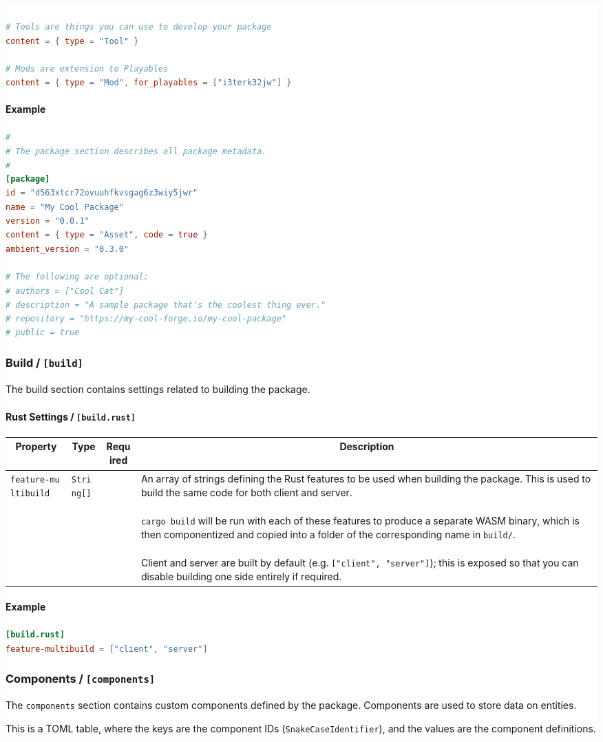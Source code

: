 ```toml

# Tools are things you can use to develop your package
content = { type = "Tool" }

# Mods are extension to Playables
content = { type = "Mod", for_playables = ["i3terk32jw"] }
```

#### Example

```toml
#
# The package section describes all package metadata.
#
[package]
id = "d563xtcr72ovuuhfkvsgag6z3wiy5jwr"
name = "My Cool Package"
version = "0.0.1"
content = { type = "Asset", code = true }
ambient_version = "0.3.0"

# The following are optional:
# authors = ["Cool Cat"]
# description = "A sample package that's the coolest thing ever."
# repository = "https://my-cool-forge.io/my-cool-package"
# public = true
```

### Build / `[build]`

The build section contains settings related to building the package.

#### Rust Settings / `[build.rust]`

| Property             | Type       | Required | Description                                                                                                                                                                                                                                                                                                                                                                                                                                                                                                           |
| -------------------- | ---------- | -------- | --------------------------------------------------------------------------------------------------------------------------------------------------------------------------------------------------------------------------------------------------------------------------------------------------------------------------------------------------------------------------------------------------------------------------------------------------------------------------------------------------------------------- |
| `feature-multibuild` | `String[]` |          | An array of strings defining the Rust features to be used when building the package. This is used to build the same code for both client and server.<br /><br />`cargo build` will be run with each of these features to produce a separate WASM binary, which is then componentized and copied into a folder of the corresponding name in `build/`.<br /><br />Client and server are built by default (e.g. `["client", "server"]`); this is exposed so that you can disable building one side entirely if required. |

#### Example

```toml
[build.rust]
feature-multibuild = ["client", "server"]
```

### Components / `[components]`

The `components` section contains custom components defined by the package. Components are used to store data on entities.

This is a TOML table, where the keys are the component IDs (`SnakeCaseIdentifier`), and the values are the component definitions.
